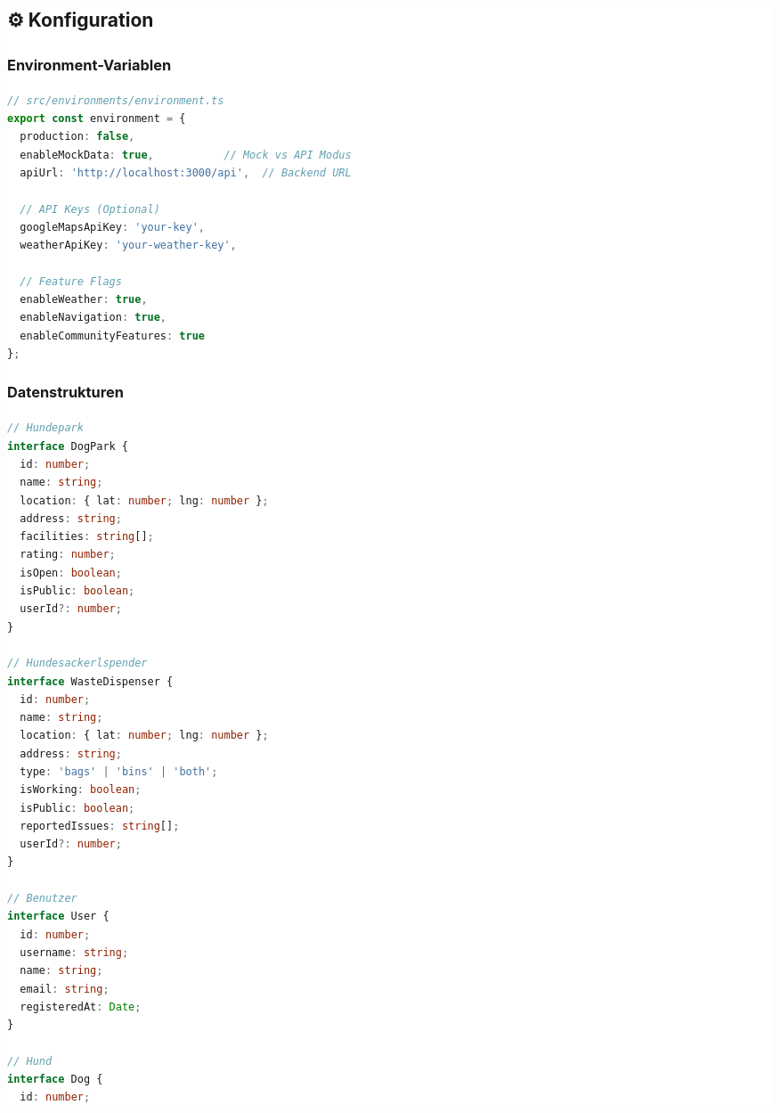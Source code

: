 ## ⚙️ Konfiguration

### Environment-Variablen

```typescript
// src/environments/environment.ts
export const environment = {
  production: false,
  enableMockData: true,           // Mock vs API Modus
  apiUrl: 'http://localhost:3000/api',  // Backend URL
  
  // API Keys (Optional)
  googleMapsApiKey: 'your-key',
  weatherApiKey: 'your-weather-key',
  
  // Feature Flags
  enableWeather: true,
  enableNavigation: true,
  enableCommunityFeatures: true
};
```

### Datenstrukturen

```typescript
// Hundepark
interface DogPark {
  id: number;
  name: string;
  location: { lat: number; lng: number };
  address: string;
  facilities: string[];
  rating: number;
  isOpen: boolean;
  isPublic: boolean;
  userId?: number;
}

// Hundesackerlspender
interface WasteDispenser {
  id: number;
  name: string;
  location: { lat: number; lng: number };
  address: string;
  type: 'bags' | 'bins' | 'both';
  isWorking: boolean;
  isPublic: boolean;
  reportedIssues: string[];
  userId?: number;
}

// Benutzer
interface User {
  id: number;
  username: string;
  name: string;
  email: string;
  registeredAt: Date;
}

// Hund
interface Dog {
  id: number;
```